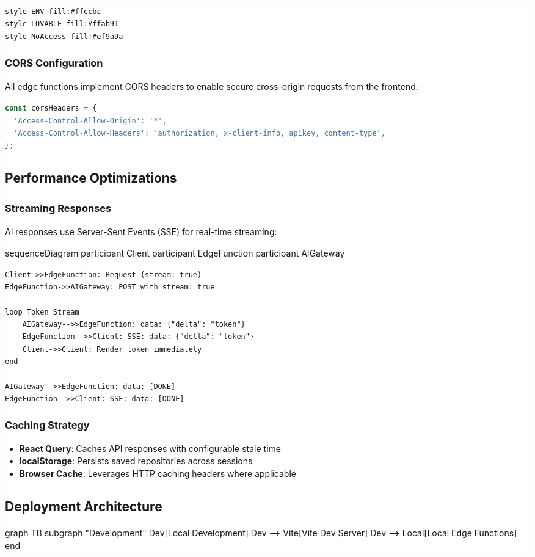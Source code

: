     style ENV fill:#ffccbc
    style LOVABLE fill:#ffab91
    style NoAccess fill:#ef9a9a
</lov-mermaid>

### CORS Configuration

All edge functions implement CORS headers to enable secure cross-origin requests from the frontend:

```typescript
const corsHeaders = {
  'Access-Control-Allow-Origin': '*',
  'Access-Control-Allow-Headers': 'authorization, x-client-info, apikey, content-type',
};
```

## Performance Optimizations

### Streaming Responses

AI responses use Server-Sent Events (SSE) for real-time streaming:

<lov-mermaid>
sequenceDiagram
    participant Client
    participant EdgeFunction
    participant AIGateway
    
    Client->>EdgeFunction: Request (stream: true)
    EdgeFunction->>AIGateway: POST with stream: true
    
    loop Token Stream
        AIGateway-->>EdgeFunction: data: {"delta": "token"}
        EdgeFunction-->>Client: SSE: data: {"delta": "token"}
        Client->>Client: Render token immediately
    end
    
    AIGateway-->>EdgeFunction: data: [DONE]
    EdgeFunction-->>Client: SSE: data: [DONE]
</lov-mermaid>

### Caching Strategy

- **React Query**: Caches API responses with configurable stale time
- **localStorage**: Persists saved repositories across sessions
- **Browser Cache**: Leverages HTTP caching headers where applicable

## Deployment Architecture

<lov-mermaid>
graph TB
    subgraph "Development"
        Dev[Local Development]
        Dev --> Vite[Vite Dev Server]
        Dev --> Local[Local Edge Functions]
    end
    